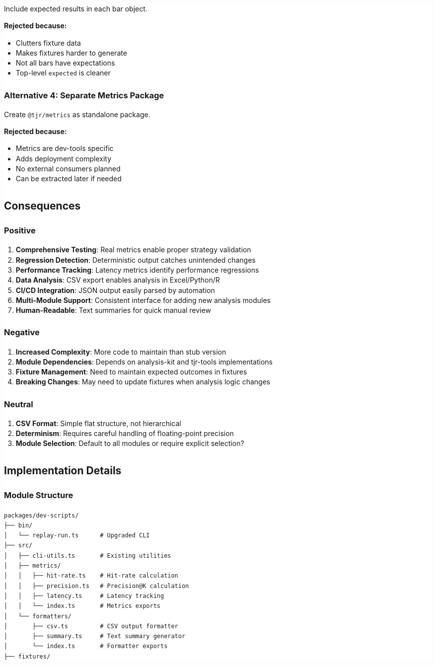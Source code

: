 Include expected results in each bar object.

**Rejected because:**

- Clutters fixture data
- Makes fixtures harder to generate
- Not all bars have expectations
- Top-level `expected` is cleaner

### Alternative 4: Separate Metrics Package

Create `@tjr/metrics` as standalone package.

**Rejected because:**

- Metrics are dev-tools specific
- Adds deployment complexity
- No external consumers planned
- Can be extracted later if needed

## Consequences

### Positive

1. **Comprehensive Testing**: Real metrics enable proper strategy validation
2. **Regression Detection**: Deterministic output catches unintended changes
3. **Performance Tracking**: Latency metrics identify performance regressions
4. **Data Analysis**: CSV export enables analysis in Excel/Python/R
5. **CI/CD Integration**: JSON output easily parsed by automation
6. **Multi-Module Support**: Consistent interface for adding new analysis modules
7. **Human-Readable**: Text summaries for quick manual review

### Negative

1. **Increased Complexity**: More code to maintain than stub version
2. **Module Dependencies**: Depends on analysis-kit and tjr-tools implementations
3. **Fixture Management**: Need to maintain expected outcomes in fixtures
4. **Breaking Changes**: May need to update fixtures when analysis logic changes

### Neutral

1. **CSV Format**: Simple flat structure, not hierarchical
2. **Determinism**: Requires careful handling of floating-point precision
3. **Module Selection**: Default to all modules or require explicit selection?

## Implementation Details

### Module Structure

```
packages/dev-scripts/
├── bin/
│   └── replay-run.ts      # Upgraded CLI
├── src/
│   ├── cli-utils.ts       # Existing utilities
│   ├── metrics/
│   │   ├── hit-rate.ts    # Hit-rate calculation
│   │   ├── precision.ts   # Precision@K calculation
│   │   ├── latency.ts     # Latency tracking
│   │   └── index.ts       # Metrics exports
│   └── formatters/
│       ├── csv.ts         # CSV output formatter
│       ├── summary.ts     # Text summary generator
│       └── index.ts       # Formatter exports
├── fixtures/
```